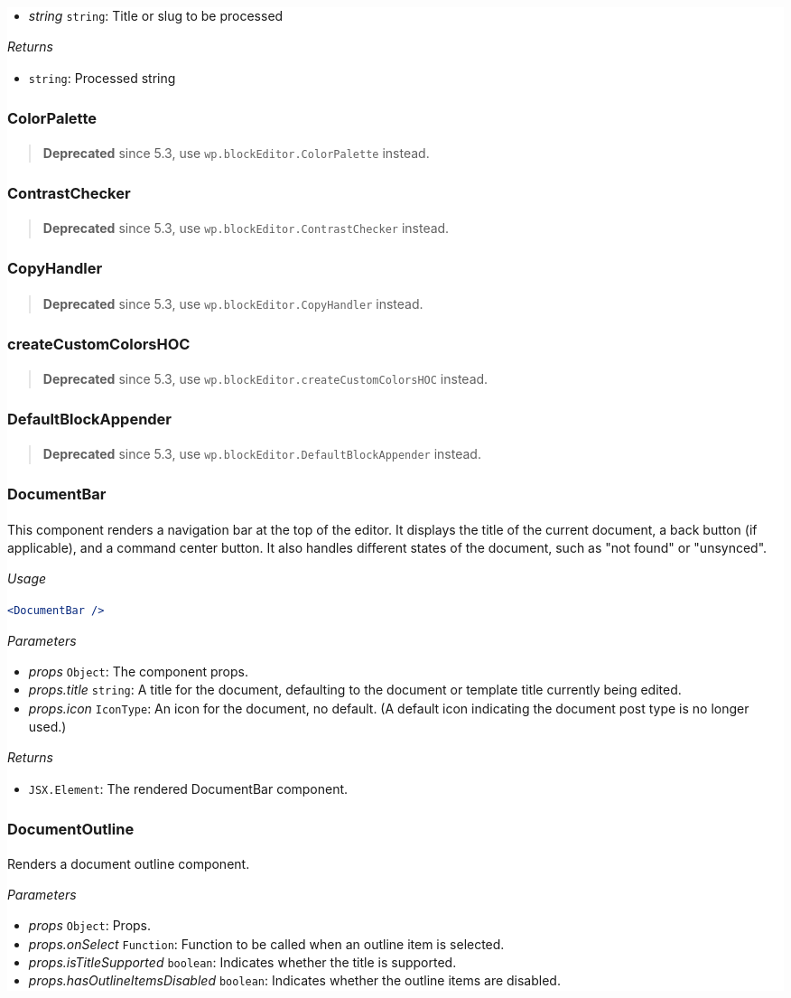 -   _string_ `string`: Title or slug to be processed

_Returns_

-   `string`: Processed string

### ColorPalette

> **Deprecated** since 5.3, use `wp.blockEditor.ColorPalette` instead.

### ContrastChecker

> **Deprecated** since 5.3, use `wp.blockEditor.ContrastChecker` instead.

### CopyHandler

> **Deprecated** since 5.3, use `wp.blockEditor.CopyHandler` instead.

### createCustomColorsHOC

> **Deprecated** since 5.3, use `wp.blockEditor.createCustomColorsHOC` instead.

### DefaultBlockAppender

> **Deprecated** since 5.3, use `wp.blockEditor.DefaultBlockAppender` instead.

### DocumentBar

This component renders a navigation bar at the top of the editor. It displays the title of the current document, a back button (if applicable), and a command center button. It also handles different states of the document, such as "not found" or "unsynced".

_Usage_

```jsx
<DocumentBar />
```

_Parameters_

-   _props_ `Object`: The component props.
-   _props.title_ `string`: A title for the document, defaulting to the document or template title currently being edited.
-   _props.icon_ `IconType`: An icon for the document, no default. (A default icon indicating the document post type is no longer used.)

_Returns_

-   `JSX.Element`: The rendered DocumentBar component.

### DocumentOutline

Renders a document outline component.

_Parameters_

-   _props_ `Object`: Props.
-   _props.onSelect_ `Function`: Function to be called when an outline item is selected.
-   _props.isTitleSupported_ `boolean`: Indicates whether the title is supported.
-   _props.hasOutlineItemsDisabled_ `boolean`: Indicates whether the outline items are disabled.
